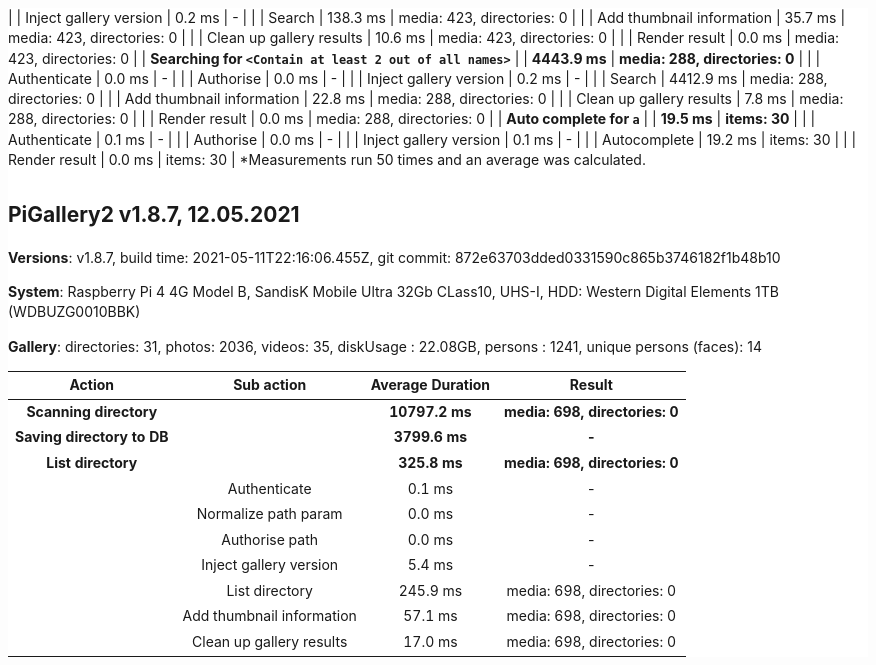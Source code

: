 | | Inject gallery version | 0.2 ms | - |
| | Search | 138.3 ms | media: 423, directories: 0 |
| | Add thumbnail information | 35.7 ms | media: 423, directories: 0 |
| | Clean up gallery results | 10.6 ms | media: 423, directories: 0 |
| | Render result | 0.0 ms | media: 423, directories: 0 |
| **Searching for `<Contain at least 2 out of all names>`** | | **4443.9 ms** | **media: 288, directories: 0** |
| | Authenticate | 0.0 ms | - |
| | Authorise | 0.0 ms | - |
| | Inject gallery version | 0.2 ms | - |
| | Search | 4412.9 ms | media: 288, directories: 0 |
| | Add thumbnail information | 22.8 ms | media: 288, directories: 0 |
| | Clean up gallery results | 7.8 ms | media: 288, directories: 0 |
| | Render result | 0.0 ms | media: 288, directories: 0 |
| **Auto complete for `a`** | | **19.5 ms** | **items: 30** |
| | Authenticate | 0.1 ms | - |
| | Authorise | 0.0 ms | - |
| | Inject gallery version | 0.1 ms | - |
| | Autocomplete | 19.2 ms | items: 30 |
| | Render result | 0.0 ms | items: 30 |
*Measurements run 50 times and an average was calculated.

## PiGallery2 v1.8.7, 12.05.2021
**Versions**: v1.8.7, build time: 2021-05-11T22:16:06.455Z, git commit: 872e63703dded0331590c865b3746182f1b48b10

**System**: Raspberry Pi 4 4G Model B, SandisK Mobile Ultra 32Gb CLass10, UHS-I, HDD: Western Digital Elements 1TB (WDBUZG0010BBK)

**Gallery**: directories: 31, photos: 2036, videos: 35, diskUsage : 22.08GB, persons : 1241, unique persons (faces): 14

| Action | Sub action | Average Duration | Result  |
|:------:|:----------:|:----------------:|:-------:|
| **Scanning directory** | | **10797.2 ms** | **media: 698, directories: 0** |
| **Saving directory to DB** | | **3799.6 ms** | **-** |
| **List directory** | | **325.8 ms** | **media: 698, directories: 0** |
| | Authenticate | 0.1 ms | - |
| | Normalize path param | 0.0 ms | - |
| | Authorise path | 0.0 ms | - |
| | Inject gallery version | 5.4 ms | - |
| | List directory | 245.9 ms | media: 698, directories: 0 |
| | Add thumbnail information | 57.1 ms | media: 698, directories: 0 |
| | Clean up gallery results | 17.0 ms | media: 698, directories: 0 |